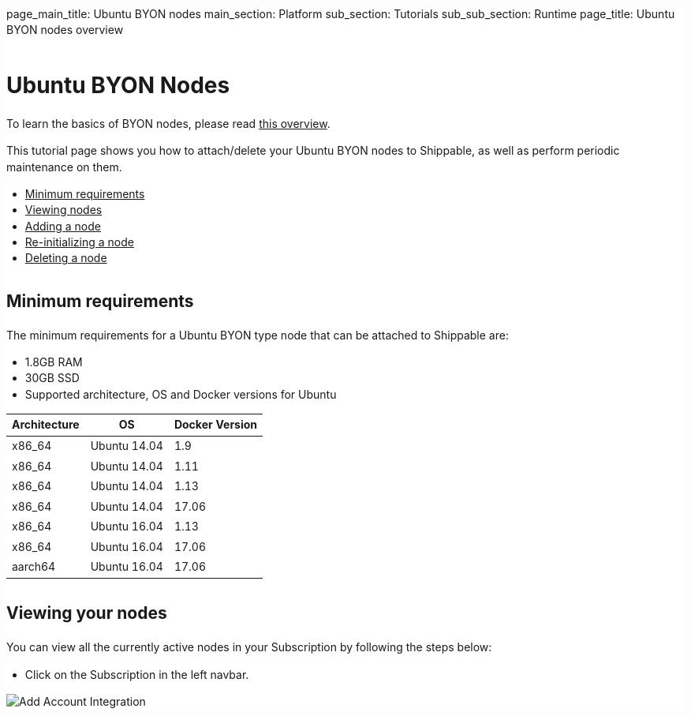 page_main_title: Ubuntu BYON nodes
main_section: Platform
sub_section: Tutorials
sub_sub_section: Runtime
page_title: Ubuntu BYON nodes overview

# Ubuntu BYON Nodes

To learn the basics of BYON nodes, please read [this overview](/platform/runtime/nodes/#custom-nodes).

This tutorial page shows you how to attach/delete your Ubuntu BYON nodes to Shippable, as well as perform periodic maintenance on them.

* [Minimum requirements](#requirements)
* [Viewing nodes](#view-nodes)
* [Adding a node](#add-node)
* [Re-initializing a node](#reset-node)
* [Deleting a node](#delete-node)

<a name="requirements"></a>
## Minimum requirements
The minimum requirements for a Ubuntu BYON type node that can be attached to Shippable are:

* 1.8GB RAM
* 30GB SSD
* Supported architecture, OS and Docker versions for Ubuntu

|Architecture|OS|Docker Version|
|---|---|---|
|x86_64|Ubuntu 14.04|1.9|
|x86_64|Ubuntu 14.04|1.11|
|x86_64|Ubuntu 14.04|1.13|
|x86_64|Ubuntu 14.04|17.06|
|x86_64|Ubuntu 16.04|1.13|
|x86_64|Ubuntu 16.04|17.06|
|aarch64|Ubuntu 16.04|17.06|

<a name="view-nodes"></a>
## Viewing your nodes

You can view all the currently active nodes in your Subscription by following the steps below:

* Click on the Subscription in the left navbar.

<img src="/images/getting-started/account-settings.png" alt="Add Account Integration">

